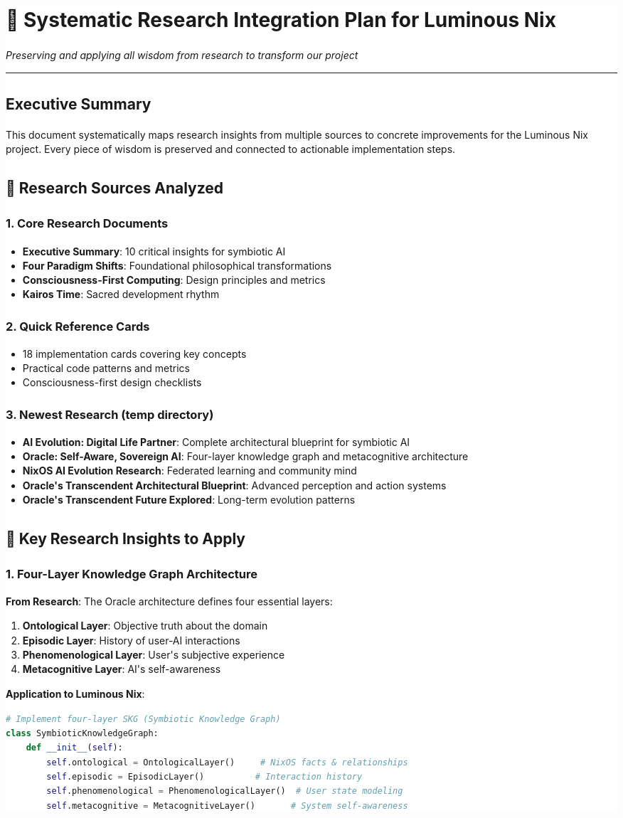 # 🌟 Systematic Research Integration Plan for Luminous Nix

*Preserving and applying all wisdom from research to transform our project*

---

## Executive Summary

This document systematically maps research insights from multiple sources to concrete improvements for the Luminous Nix project. Every piece of wisdom is preserved and connected to actionable implementation steps.

## 🔬 Research Sources Analyzed

### 1. Core Research Documents
- **Executive Summary**: 10 critical insights for symbiotic AI
- **Four Paradigm Shifts**: Foundational philosophical transformations
- **Consciousness-First Computing**: Design principles and metrics
- **Kairos Time**: Sacred development rhythm

### 2. Quick Reference Cards
- 18 implementation cards covering key concepts
- Practical code patterns and metrics
- Consciousness-first design checklists

### 3. Newest Research (temp directory)
- **AI Evolution: Digital Life Partner**: Complete architectural blueprint for symbiotic AI
- **Oracle: Self-Aware, Sovereign AI**: Four-layer knowledge graph and metacognitive architecture
- **NixOS AI Evolution Research**: Federated learning and community mind
- **Oracle's Transcendent Architectural Blueprint**: Advanced perception and action systems
- **Oracle's Transcendent Future Explored**: Long-term evolution patterns

## 🎯 Key Research Insights to Apply

### 1. Four-Layer Knowledge Graph Architecture

**From Research**: The Oracle architecture defines four essential layers:
1. **Ontological Layer**: Objective truth about the domain
2. **Episodic Layer**: History of user-AI interactions
3. **Phenomenological Layer**: User's subjective experience
4. **Metacognitive Layer**: AI's self-awareness

**Application to Luminous Nix**:
```python
# Implement four-layer SKG (Symbiotic Knowledge Graph)
class SymbioticKnowledgeGraph:
    def __init__(self):
        self.ontological = OntologicalLayer()     # NixOS facts & relationships
        self.episodic = EpisodicLayer()          # Interaction history
        self.phenomenological = PhenomenologicalLayer()  # User state modeling
        self.metacognitive = MetacognitiveLayer()       # System self-awareness
```
